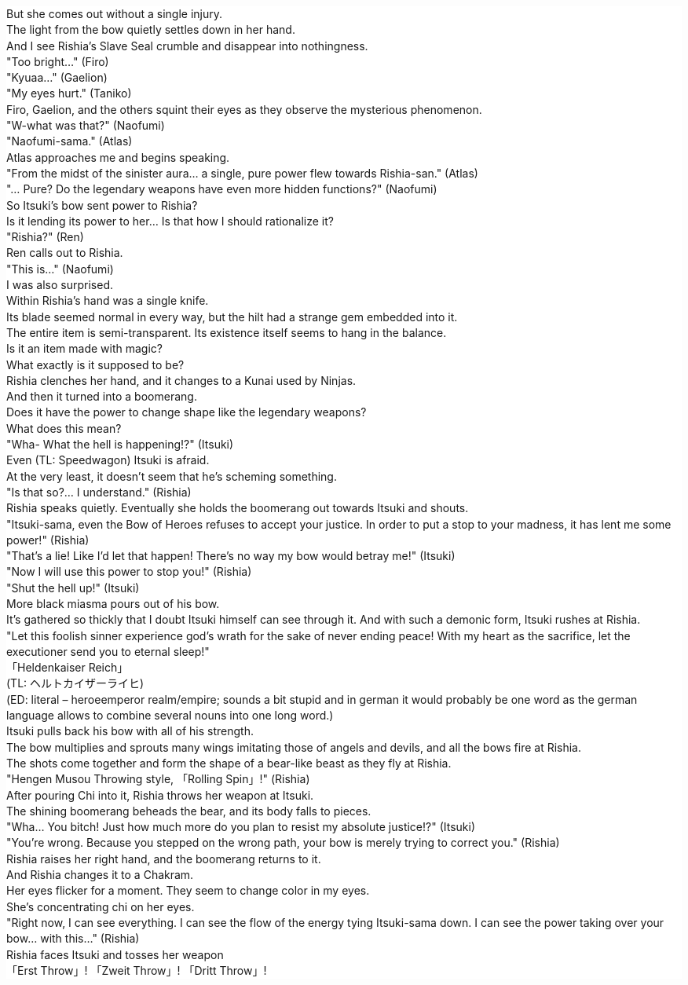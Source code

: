 But she comes out without a single injury.<br/>
The light from the bow quietly settles down in her hand.<br/>
And I see Rishia’s Slave Seal crumble and disappear into nothingness.<br/>
"Too bright…" (Firo)<br/>
"Kyuaa…" (Gaelion)<br/>
"My eyes hurt." (Taniko)<br/>
Firo, Gaelion, and the others squint their eyes as they observe the mysterious phenomenon.<br/>
"W-what was that?" (Naofumi)<br/>
"Naofumi-sama." (Atlas)<br/>
Atlas approaches me and begins speaking.<br/>
"From the midst of the sinister aura… a single, pure power flew towards Rishia-san." (Atlas)<br/>
"… Pure? Do the legendary weapons have even more hidden functions?" (Naofumi)<br/>
So Itsuki’s bow sent power to Rishia?<br/>
Is it lending its power to her… Is that how I should rationalize it?<br/>
"Rishia?" (Ren)<br/>
Ren calls out to Rishia.<br/>
"This is…" (Naofumi)<br/>
I was also surprised.<br/>
Within Rishia’s hand was a single knife.<br/>
Its blade seemed normal in every way, but the hilt had a strange gem embedded into it.<br/>
The entire item is semi-transparent. Its existence itself seems to hang in the balance.<br/>
Is it an item made with magic?<br/>
What exactly is it supposed to be?<br/>
Rishia clenches her hand, and it changes to a Kunai used by Ninjas.<br/>
And then it turned into a boomerang.<br/>
Does it have the power to change shape like the legendary weapons?<br/>
What does this mean?<br/>
"Wha- What the hell is happening!?" (Itsuki)<br/>
Even (TL: Speedwagon) Itsuki is afraid.<br/>
At the very least, it doesn’t seem that he’s scheming something.<br/>
"Is that so?… I understand." (Rishia)<br/>
Rishia speaks quietly. Eventually she holds the boomerang out towards Itsuki and shouts.<br/>
"Itsuki-sama, even the Bow of Heroes refuses to accept your justice. In order to put a stop to your madness, it has lent me some power!" (Rishia)<br/>
"That’s a lie! Like I’d let that happen! There’s no way my bow would betray me!" (Itsuki)<br/>
"Now I will use this power to stop you!" (Rishia)<br/>
"Shut the hell up!" (Itsuki)<br/>
More black miasma pours out of his bow.<br/>
It’s gathered so thickly that I doubt Itsuki himself can see through it. And with such a demonic form, Itsuki rushes at Rishia.<br/>
"Let this foolish sinner experience god’s wrath for the sake of never ending peace! With my heart as the sacrifice, let the executioner send you to eternal sleep!"<br/>
「Heldenkaiser Reich」<br/>
(TL: ヘルトカイザーライヒ)<br/>
(ED: literal – heroeemperor realm/empire; sounds a bit stupid and in german it would probably be one word as the german language allows to combine several nouns into one long word.)<br/>
Itsuki pulls back his bow with all of his strength.<br/>
The bow multiplies and sprouts many wings imitating those of angels and devils, and all the bows fire at Rishia.<br/>
The shots come together and form the shape of a bear-like beast as they fly at Rishia.<br/>
"Hengen Musou Throwing style, 「Rolling Spin」!" (Rishia)<br/>
After pouring Chi into it, Rishia throws her weapon at Itsuki.<br/>
The shining boomerang beheads the bear, and its body falls to pieces.<br/>
"Wha… You bitch! Just how much more do you plan to resist my absolute justice!?" (Itsuki)<br/>
"You’re wrong. Because you stepped on the wrong path, your bow is merely trying to correct you." (Rishia)<br/>
Rishia raises her right hand, and the boomerang returns to it.<br/>
And Rishia changes it to a Chakram.<br/>
Her eyes flicker for a moment. They seem to change color in my eyes.<br/>
She’s concentrating chi on her eyes.<br/>
"Right now, I can see everything. I can see the flow of the energy tying Itsuki-sama down. I can see the power taking over your bow… with this…" (Rishia)<br/>
Rishia faces Itsuki and tosses her weapon<br/>
「Erst Throw」! 「Zweit Throw」! 「Dritt Throw」!<br/>